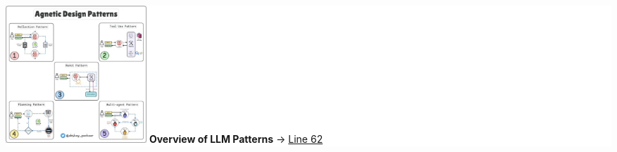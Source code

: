 <img src="../docs-content/01_frameworks/images/agentic-5-patterns.png" alt="Overview of LLM Patterns" width="200"/> **Overview of LLM Patterns** → [Line 62](../docs-content/01_frameworks/Session0_Introduction_to_Agent_Frameworks_Patterns.md#L62)
